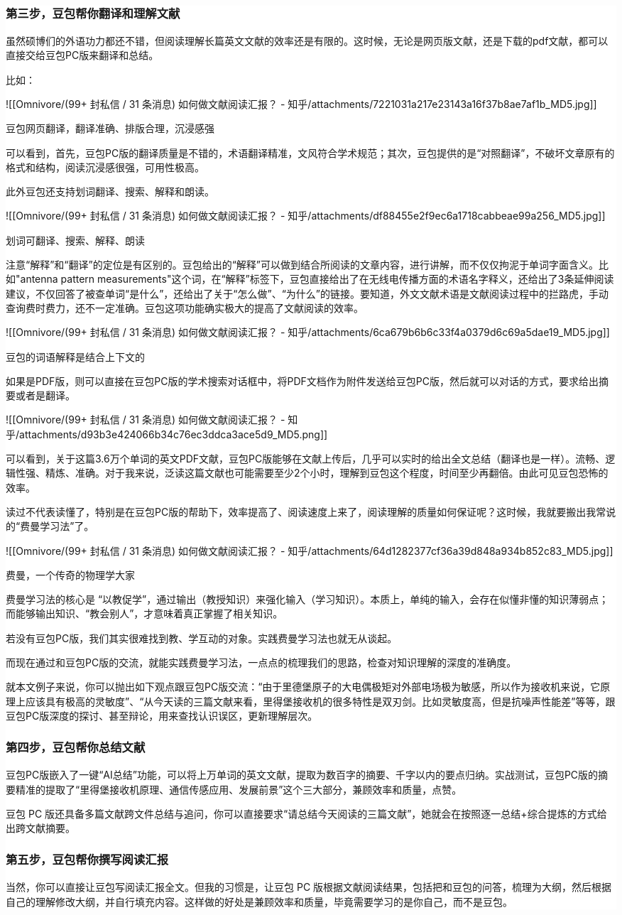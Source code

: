 ### 第三步，豆包帮你翻译和理解文献

虽然硕博们的外语功力都还不错，但阅读理解长篇英文文献的效率还是有限的。这时候，无论是网页版文献，还是下载的pdf文献，都可以直接交给豆包PC版来翻译和总结。

比如：

![[Omnivore/(99+ 封私信 / 31 条消息) 如何做文献阅读汇报？ - 知乎/attachments/7221031a217e23143a16f37b8ae7af1b_MD5.jpg]]

豆包网页翻译，翻译准确、排版合理，沉浸感强

可以看到，首先，豆包PC版的翻译质量是不错的，术语翻译精准，文风符合学术规范；其次，豆包提供的是“对照翻译”，不破坏文章原有的格式和结构，阅读沉浸感很强，可用性极高。

此外豆包还支持划词翻译、搜索、解释和朗读。

![[Omnivore/(99+ 封私信 / 31 条消息) 如何做文献阅读汇报？ - 知乎/attachments/df88455e2f9ec6a1718cabbeae99a256_MD5.jpg]]

划词可翻译、搜索、解释、朗读

注意“解释”和“翻译”的定位是有区别的。豆包给出的“解释”可以做到结合所阅读的文章内容，进行讲解，而不仅仅拘泥于单词字面含义。比如"antenna pattern measurements"这个词，在“解释”标签下，豆包直接给出了在无线电传播方面的术语名字释义，还给出了3条延伸阅读建议，不仅回答了被查单词“是什么”，还给出了关于“怎么做”、“为什么”的链接。要知道，外文文献术语是文献阅读过程中的拦路虎，手动查询费时费力，还不一定准确。豆包这项功能确实极大的提高了文献阅读的效率。

![[Omnivore/(99+ 封私信 / 31 条消息) 如何做文献阅读汇报？ - 知乎/attachments/6ca679b6b6c33f4a0379d6c69a5dae19_MD5.jpg]]

豆包的词语解释是结合上下文的

如果是PDF版，则可以直接在豆包PC版的学术搜索对话框中，将PDF文档作为附件发送给豆包PC版，然后就可以对话的方式，要求给出摘要或者是翻译。

![[Omnivore/(99+ 封私信 / 31 条消息) 如何做文献阅读汇报？ - 知乎/attachments/d93b3e424066b34c76ec3ddca3ace5d9_MD5.png]]

可以看到，关于这篇3.6万个单词的英文PDF文献，豆包PC版能够在文献上传后，几乎可以实时的给出全文总结（翻译也是一样）。流畅、逻辑性强、精炼、准确。对于我来说，泛读这篇文献也可能需要至少2个小时，理解到豆包这个程度，时间至少再翻倍。由此可见豆包恐怖的效率。

读过不代表读懂了，特别是在豆包PC版的帮助下，效率提高了、阅读速度上来了，阅读理解的质量如何保证呢？这时候，我就要搬出我常说的“费曼学习法”了。

![[Omnivore/(99+ 封私信 / 31 条消息) 如何做文献阅读汇报？ - 知乎/attachments/64d1282377cf36a39d848a934b852c83_MD5.jpg]]

费曼，一个传奇的物理学大家

费曼学习法的核心是 “以教促学”，通过输出（教授知识）来强化输入（学习知识）。本质上，单纯的输入，会存在似懂非懂的知识薄弱点；而能够输出知识、“教会别人”，才意味着真正掌握了相关知识。

若没有豆包PC版，我们其实很难找到教、学互动的对象。实践费曼学习法也就无从谈起。

而现在通过和豆包PC版的交流，就能实践费曼学习法，一点点的梳理我们的思路，检查对知识理解的深度的准确度。

就本文例子来说，你可以抛出如下观点跟豆包PC版交流：“由于里德堡原子的大电偶极矩对外部电场极为敏感，所以作为接收机来说，它原理上应该具有极高的灵敏度”、“从今天读的三篇文献来看，里得堡接收机的很多特性是双刃剑。比如灵敏度高，但是抗噪声性能差”等等，跟豆包PC版深度的探讨、甚至辩论，用来查找认识误区，更新理解层次。

### 第四步，豆包帮你总结文献

豆包PC版嵌入了一键“AI总结”功能，可以将上万单词的英文文献，提取为数百字的摘要、千字以内的要点归纳。实战测试，豆包PC版的摘要精准的提取了“里得堡接收机原理、通信传感应用、发展前景”这个三大部分，兼顾效率和质量，点赞。

豆包 PC 版还具备多篇文献跨文件总结与追问，你可以直接要求“请总结今天阅读的三篇文献”，她就会在按照逐一总结+综合提炼的方式给出跨文献摘要。

### 第五步，豆包帮你撰写阅读汇报

当然，你可以直接让豆包写阅读汇报全文。但我的习惯是，让豆包 PC 版根据文献阅读结果，包括把和豆包的问答，梳理为大纲，然后根据自己的理解修改大纲，并自行填充内容。这样做的好处是兼顾效率和质量，毕竟需要学习的是你自己，而不是豆包。
